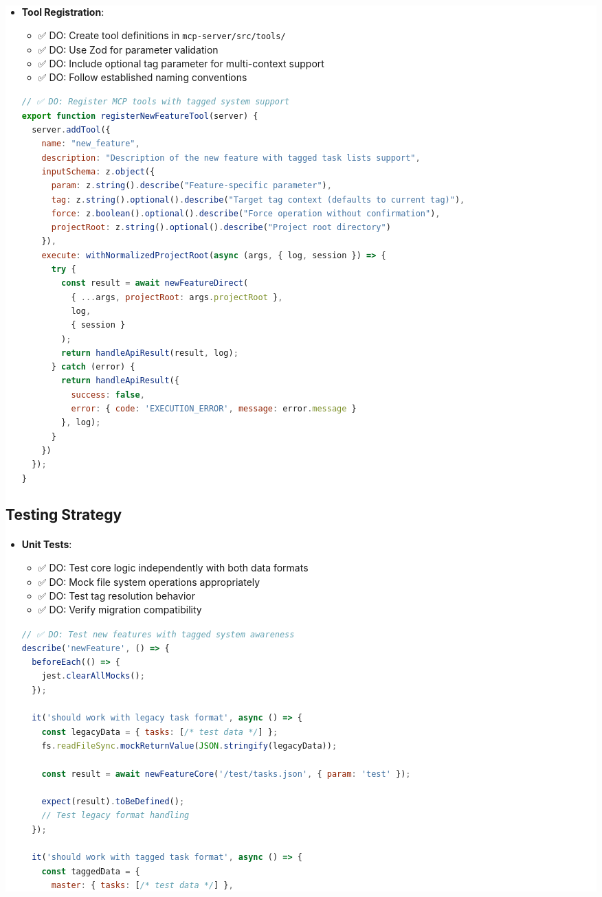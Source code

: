 - **Tool Registration**:
  - ✅ DO: Create tool definitions in `mcp-server/src/tools/`
  - ✅ DO: Use Zod for parameter validation
  - ✅ DO: Include optional tag parameter for multi-context support
  - ✅ DO: Follow established naming conventions

  ```javascript
  // ✅ DO: Register MCP tools with tagged system support
  export function registerNewFeatureTool(server) {
    server.addTool({
      name: "new_feature",
      description: "Description of the new feature with tagged task lists support",
      inputSchema: z.object({
        param: z.string().describe("Feature-specific parameter"),
        tag: z.string().optional().describe("Target tag context (defaults to current tag)"),
        force: z.boolean().optional().describe("Force operation without confirmation"),
        projectRoot: z.string().optional().describe("Project root directory")
      }),
      execute: withNormalizedProjectRoot(async (args, { log, session }) => {
        try {
          const result = await newFeatureDirect(
            { ...args, projectRoot: args.projectRoot },
            log,
            { session }
          );
          return handleApiResult(result, log);
        } catch (error) {
          return handleApiResult({
            success: false,
            error: { code: 'EXECUTION_ERROR', message: error.message }
          }, log);
        }
      })
    });
  }
  ```

## Testing Strategy

- **Unit Tests**:
  - ✅ DO: Test core logic independently with both data formats
  - ✅ DO: Mock file system operations appropriately
  - ✅ DO: Test tag resolution behavior
  - ✅ DO: Verify migration compatibility

  ```javascript
  // ✅ DO: Test new features with tagged system awareness
  describe('newFeature', () => {
    beforeEach(() => {
      jest.clearAllMocks();
    });
    
    it('should work with legacy task format', async () => {
      const legacyData = { tasks: [/* test data */] };
      fs.readFileSync.mockReturnValue(JSON.stringify(legacyData));
      
      const result = await newFeatureCore('/test/tasks.json', { param: 'test' });
      
      expect(result).toBeDefined();
      // Test legacy format handling
    });
    
    it('should work with tagged task format', async () => {
      const taggedData = { 
        master: { tasks: [/* test data */] },
  ```